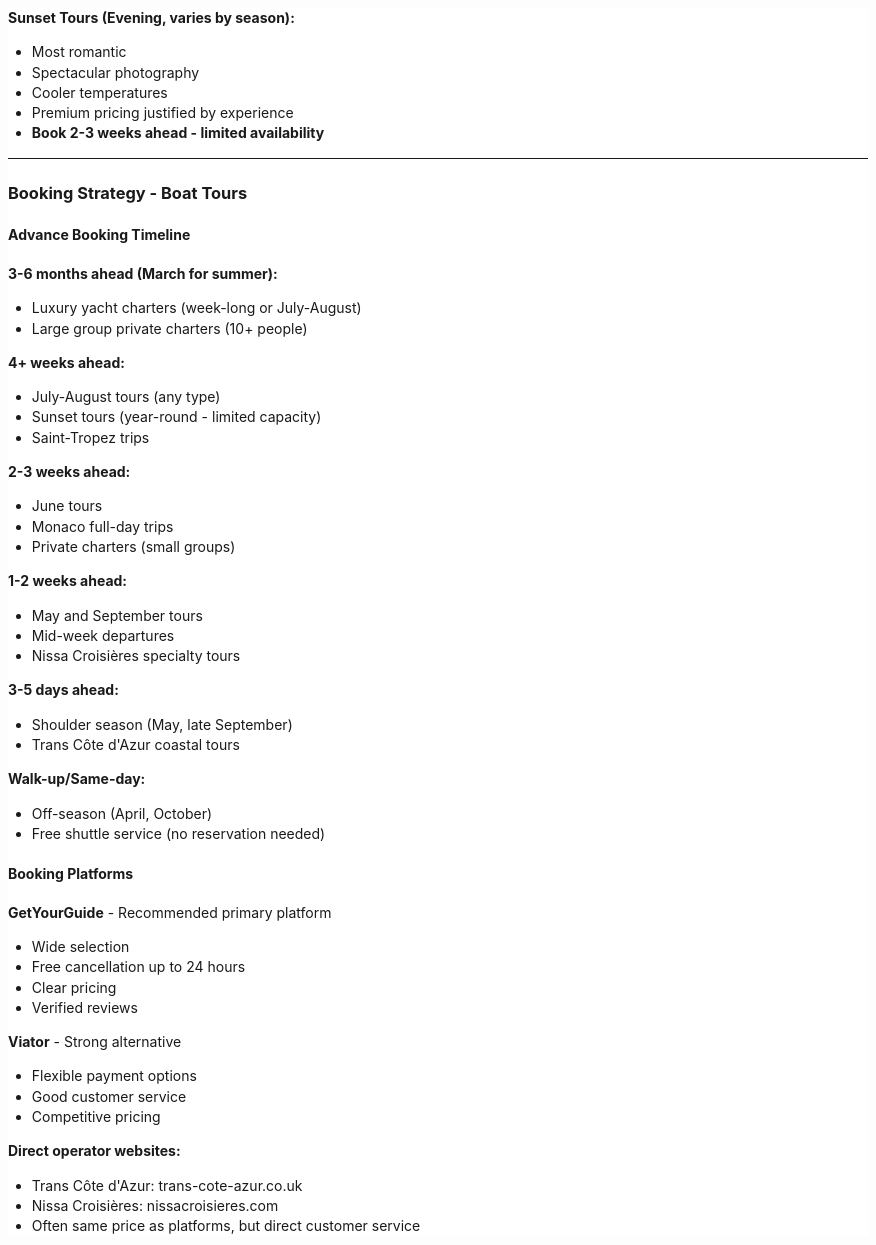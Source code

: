 **Sunset Tours (Evening, varies by season):**
- Most romantic
- Spectacular photography
- Cooler temperatures
- Premium pricing justified by experience
- **Book 2-3 weeks ahead - limited availability**

---

### Booking Strategy - Boat Tours

#### Advance Booking Timeline

**3-6 months ahead (March for summer):**
- Luxury yacht charters (week-long or July-August)
- Large group private charters (10+ people)

**4+ weeks ahead:**
- July-August tours (any type)
- Sunset tours (year-round - limited capacity)
- Saint-Tropez trips

**2-3 weeks ahead:**
- June tours
- Monaco full-day trips
- Private charters (small groups)

**1-2 weeks ahead:**
- May and September tours
- Mid-week departures
- Nissa Croisières specialty tours

**3-5 days ahead:**
- Shoulder season (May, late September)
- Trans Côte d'Azur coastal tours

**Walk-up/Same-day:**
- Off-season (April, October)
- Free shuttle service (no reservation needed)

#### Booking Platforms

**GetYourGuide** - Recommended primary platform
- Wide selection
- Free cancellation up to 24 hours
- Clear pricing
- Verified reviews

**Viator** - Strong alternative
- Flexible payment options
- Good customer service
- Competitive pricing

**Direct operator websites:**
- Trans Côte d'Azur: trans-cote-azur.co.uk
- Nissa Croisières: nissacroisieres.com
- Often same price as platforms, but direct customer service
